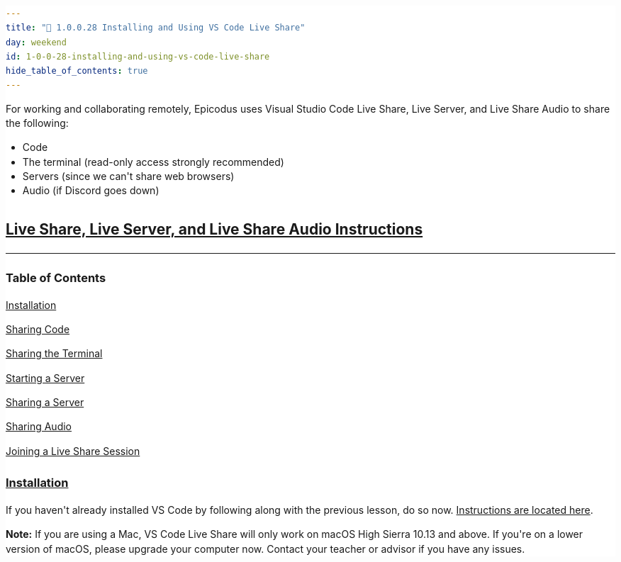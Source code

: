 ```yaml
---
title: "📓 1.0.0.28 Installing and Using VS Code Live Share"
day: weekend
id: 1-0-0-28-installing-and-using-vs-code-live-share
hide_table_of_contents: true
---
```


For working and collaborating remotely, Epicodus uses Visual Studio Code Live Share, Live Server, and Live Share Audio to share the following:
 
* Code
* The terminal (read-only access strongly recommended)
* Servers (since we can't share web browsers)
* Audio (if Discord goes down)

## [Live Share, Live Server, and Live Share Audio Instructions](#live-share-live-server-and-live-share-audio-instructions)

---

### Table of Contents

[Installation](../../pre-work/getting-started-with-working-remotely/1-0-0-28-installing-and-using-vs-code-live-share#installation)
 
[Sharing Code](../../pre-work/getting-started-with-working-remotely/1-0-0-28-installing-and-using-vs-code-live-share#sharing-code)
 
[Sharing the Terminal](../../pre-work/getting-started-with-working-remotely/1-0-0-28-installing-and-using-vs-code-live-share#sharing-the-terminal)
 
[Starting a Server](../../pre-work/getting-started-with-working-remotely/1-0-0-28-installing-and-using-vs-code-live-share#starting-a-server)
 
[Sharing a Server](../../pre-work/getting-started-with-working-remotely/1-0-0-28-installing-and-using-vs-code-live-share#sharing-a-server)
 
[Sharing Audio](../../pre-work/getting-started-with-working-remotely/1-0-0-28-installing-and-using-vs-code-live-share#sharing-audio)

[Joining a Live Share Session](../../pre-work/getting-started-with-working-remotely/1-0-0-28-installing-and-using-vs-code-live-share#joining-a-live-share-session)
 
### [Installation](#installation)
 
If you haven't already installed VS Code by following along with the previous lesson, do so now. [Instructions are located here](../../pre-work/getting-started-with-intro-to-programming/1-0-0-16-text-editor-visual-studio-code).

**Note:** If you are using a Mac, VS Code Live Share will only work on macOS High Sierra 10.13 and above. If you're on a lower version of macOS, please upgrade your computer now. Contact your teacher or advisor if you have any issues.
